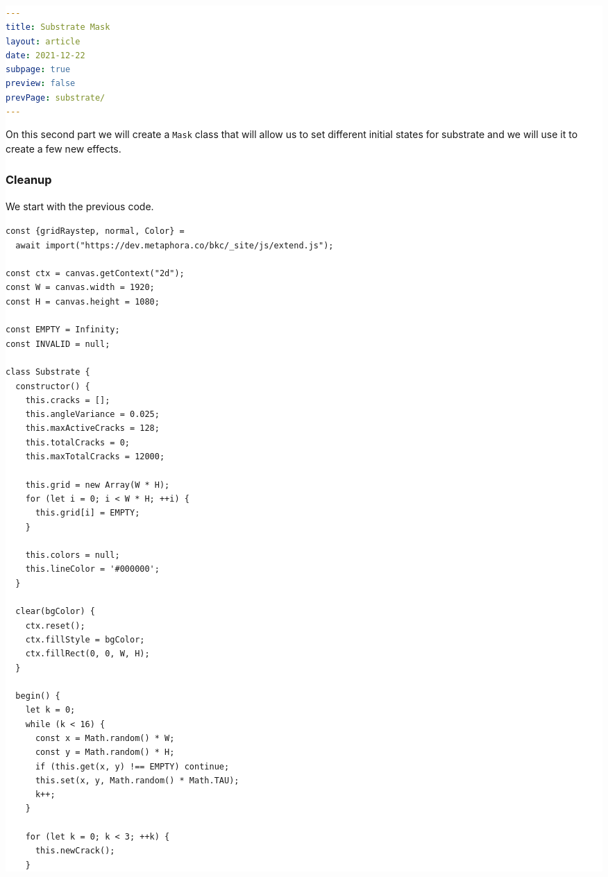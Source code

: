 ```yaml
---
title: Substrate Mask
layout: article
date: 2021-12-22
subpage: true
preview: false
prevPage: substrate/
---
```


On this second part we will create a `Mask` class that will allow us to set
different initial states for substrate and we will use it to create a few new effects.

### Cleanup

We start with the previous code.

```add:,lens:#basicEffect>#frame-2
const {gridRaystep, normal, Color} =
  await import("https://dev.metaphora.co/bkc/_site/js/extend.js");

const ctx = canvas.getContext("2d");
const W = canvas.width = 1920;
const H = canvas.height = 1080;

const EMPTY = Infinity;
const INVALID = null;

class Substrate {
  constructor() {
    this.cracks = [];
    this.angleVariance = 0.025;
    this.maxActiveCracks = 128;
    this.totalCracks = 0;
    this.maxTotalCracks = 12000;

    this.grid = new Array(W * H);
    for (let i = 0; i < W * H; ++i) {
      this.grid[i] = EMPTY;
    }

    this.colors = null;
    this.lineColor = '#000000';
  }

  clear(bgColor) {
    ctx.reset();
    ctx.fillStyle = bgColor;
    ctx.fillRect(0, 0, W, H);
  }

  begin() {
    let k = 0;
    while (k < 16) {
      const x = Math.random() * W;
      const y = Math.random() * H;
      if (this.get(x, y) !== EMPTY) continue;
      this.set(x, y, Math.random() * Math.TAU);
      k++;
    }

    for (let k = 0; k < 3; ++k) {
      this.newCrack();
    }
```